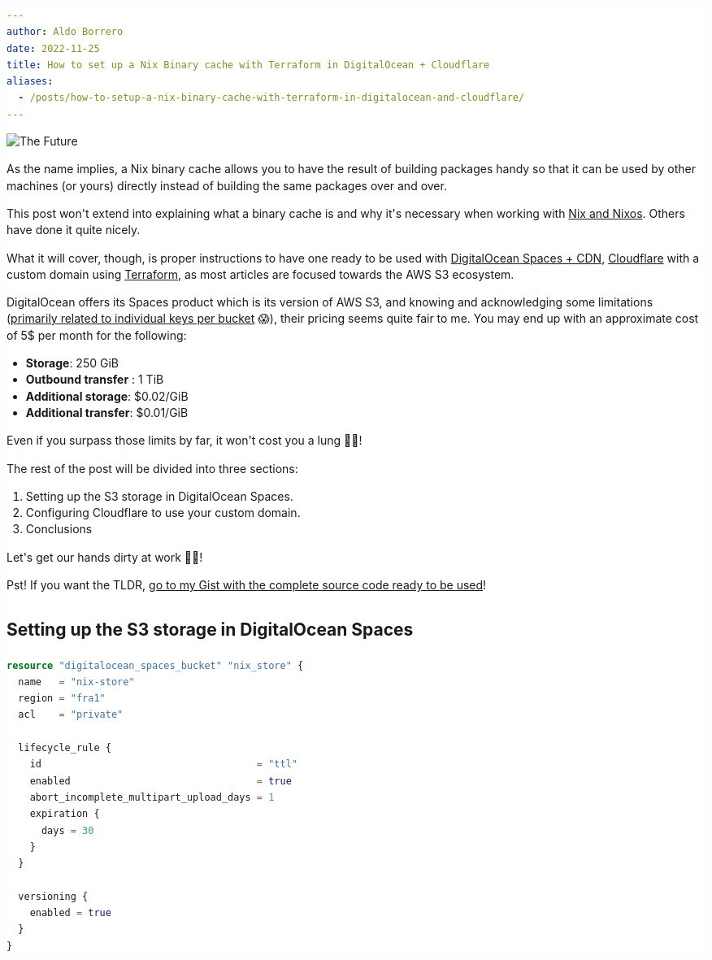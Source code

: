 ```yaml
---
author: Aldo Borrero
date: 2022-11-25
title: How to set up a Nix Binary cache with Terraform in DigitalOcean + Cloudflare
aliases:
  - /posts/how-to-setup-a-nix-binary-cache-with-terraform-in-digitalocean-and-cloudflare/
---
```


![The Future](/images/posts/how-to-setup-a-nix-binary-cache-with-terraform-in-digitalocean-and-cloudflare/future.webp)

As the name implies, a Nix binary cache allows you to have the result of building packages handy so that it can be used by other machines (or yours) directly instead of building the same packages over and over.

This post won't extend into explaining what a binary cache is and why it's necessary when working with [Nix and Nixos](https://nixos.org). Others have done it quite nicely.

What it will cover, though, is proper instructions to have one ready to be used with [DigitalOcean Spaces + CDN](https://www.digitalocean.com/products/spaces), [Cloudflare](https://www.cloudflare.com/) with a custom domain using [Terraform](https://www.terraform.io/), as most articles are focused towards the AWS S3 ecosystem.

DigitalOcean offers its Spaces product which is its version of AWS S3, and knowing and acknowledging some limitations ([primarily related to individual keys per bucket](https://www.digitalocean.com/community/questions/spaces-different-keys-per-bucket) 😱), their pricing seems quite fair to me. You may end up with an approximate cost of 5$ per month for the following:

- **Storage**: 250 GiB
- **Outbound transfer** : 1 TiB
- **Additional storage**: $0.02/GiB
- **Additional transfer**: $0.01/GiB

Even if you surpass those limits by far, it won't cost you a lung 👏🏻!

The rest of the post will be divided into three sections:

1. Setting up the S3 storage in DigitalOcean Spaces.
2. Configuring Cloudflare to use your custom domain.
3. Conclusions

Let's get our hands dirty at work 💪🏻!

Pst! If you want the TLDR, [go to my Gist with the complete source code ready to be used](https://gist.github.com/aldoborrero/d77d4744c68bb14395d4bf17b5d829a7)!

## Setting up the S3 storage in DigitalOcean Spaces

```terraform
resource "digitalocean_spaces_bucket" "nix_store" {
  name   = "nix-store"
  region = "fra1"
  acl    = "private"

  lifecycle_rule {
    id                                     = "ttl"
    enabled                                = true
    abort_incomplete_multipart_upload_days = 1
    expiration {
      days = 30
    }
  }

  versioning {
    enabled = true
  }
}
```
